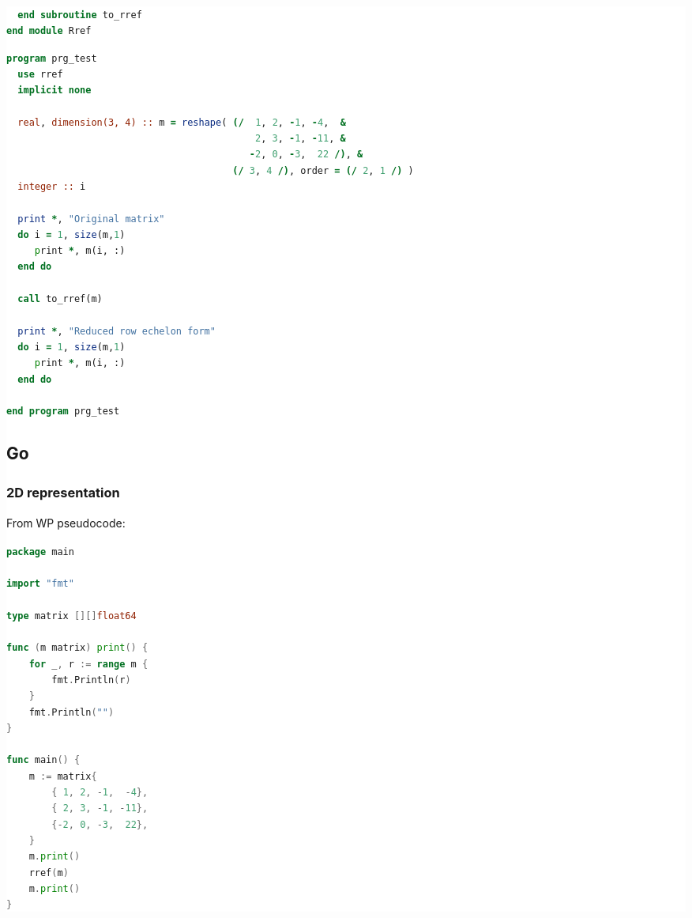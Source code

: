 ```fortran
  end subroutine to_rref
end module Rref
```



```fortran
program prg_test
  use rref
  implicit none

  real, dimension(3, 4) :: m = reshape( (/  1, 2, -1, -4,  &
                                            2, 3, -1, -11, &
                                           -2, 0, -3,  22 /), &
                                        (/ 3, 4 /), order = (/ 2, 1 /) )
  integer :: i

  print *, "Original matrix"
  do i = 1, size(m,1)
     print *, m(i, :)
  end do

  call to_rref(m)

  print *, "Reduced row echelon form"
  do i = 1, size(m,1)
     print *, m(i, :)
  end do

end program prg_test
```



## Go


### 2D representation

From WP pseudocode:

```go
package main

import "fmt"

type matrix [][]float64

func (m matrix) print() {
    for _, r := range m {
        fmt.Println(r)
    }
    fmt.Println("")
}

func main() {
    m := matrix{
        { 1, 2, -1,  -4},
        { 2, 3, -1, -11},
        {-2, 0, -3,  22},
    }
    m.print()
    rref(m)
    m.print()
}

```